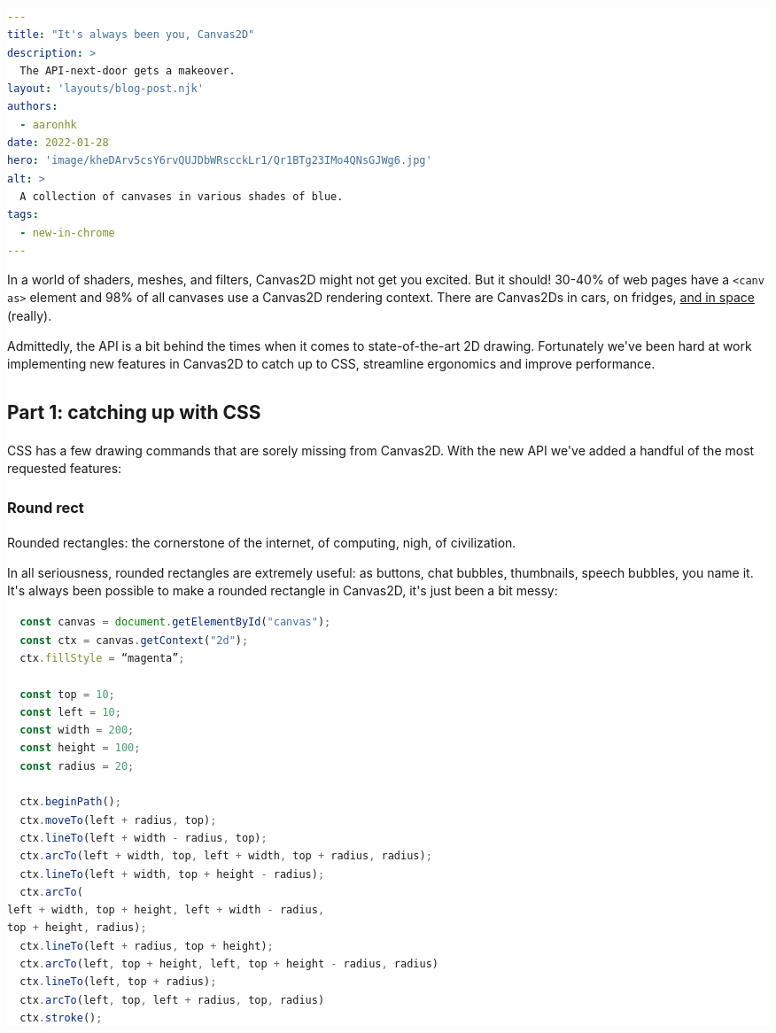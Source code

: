 ```yaml
---
title: "It's always been you, Canvas2D"
description: >
  The API-next-door gets a makeover.
layout: 'layouts/blog-post.njk'
authors:
  - aaronhk
date: 2022-01-28
hero: 'image/kheDArv5csY6rvQUJDbWRscckLr1/Qr1BTg23IMo4QNsGJWg6.jpg'
alt: >
  A collection of canvases in various shades of blue.
tags:
  - new-in-chrome
---
```


In a world of shaders, meshes, and filters, Canvas2D might not get you excited. 
But it should! 30-40% of web pages have a `<canvas>` element and 98% of all canvases use a Canvas2D rendering context. 
There are Canvas2Ds in cars, on fridges, [and in space](https://lithiosapps.com/a-look-under-the-hood-of-spacexs-dragon-capsule/) (really).

Admittedly, the API is a bit behind the times when it comes to state-of-the-art 2D drawing. 
Fortunately we've been hard at work implementing new features in Canvas2D to catch up to CSS, streamline ergonomics and improve performance. 

## Part 1: catching up with CSS

CSS has a few drawing commands that are sorely missing from Canvas2D. With the new API we've added a handful of the most requested features:

### Round rect

Rounded rectangles: the cornerstone of the internet, of computing, nigh, of civilization.

In all seriousness, rounded rectangles are extremely useful: as buttons, chat bubbles, thumbnails, speech bubbles, you name it. It's always been possible to make a rounded rectangle in Canvas2D, it's just been a bit messy:

```js
  const canvas = document.getElementById("canvas");
  const ctx = canvas.getContext("2d");
  ctx.fillStyle = “magenta”;

  const top = 10;
  const left = 10;
  const width = 200;
  const height = 100;
  const radius = 20;

  ctx.beginPath();
  ctx.moveTo(left + radius, top);
  ctx.lineTo(left + width - radius, top);
  ctx.arcTo(left + width, top, left + width, top + radius, radius);  
  ctx.lineTo(left + width, top + height - radius);
  ctx.arcTo(
left + width, top + height, left + width - radius, 
top + height, radius);
  ctx.lineTo(left + radius, top + height);
  ctx.arcTo(left, top + height, left, top + height - radius, radius)
  ctx.lineTo(left, top + radius);
  ctx.arcTo(left, top, left + radius, top, radius)
  ctx.stroke();
```
